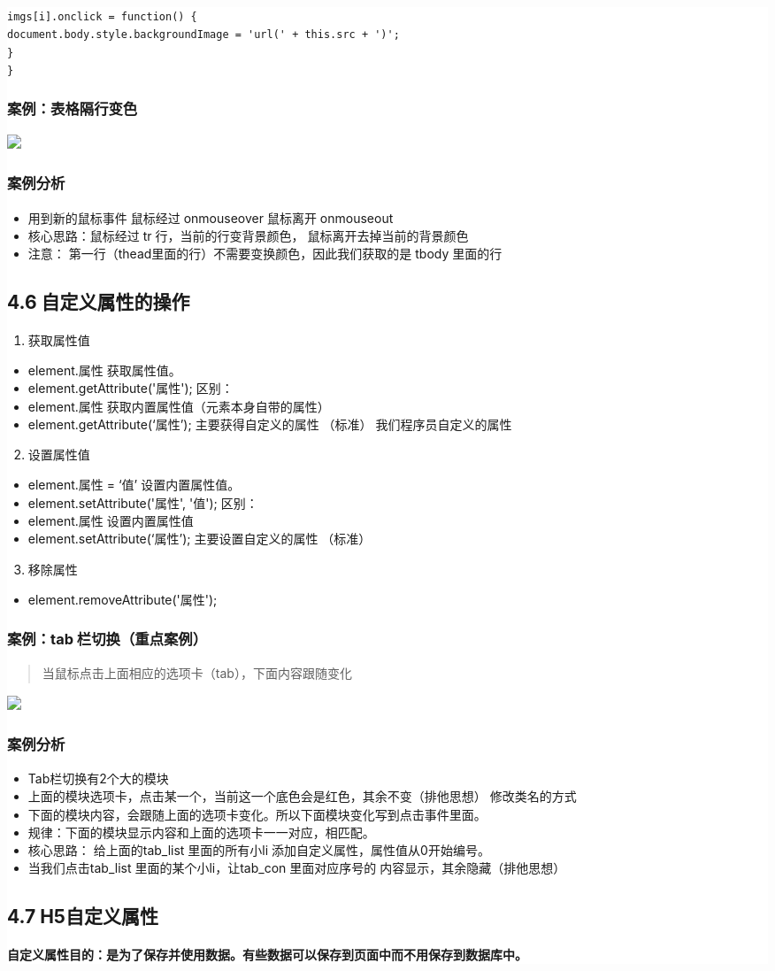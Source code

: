 ```
imgs[i].onclick = function() {
document.body.style.backgroundImage = 'url(' + this.src + ')';
}
}
```

### 案例：表格隔行变色

![](https://macgn.superbed.cn/item/5f3e30b614195aa5948e203d.jpg)

### 案例分析
* 用到新的鼠标事件 鼠标经过 onmouseover   鼠标离开 onmouseout
* 核心思路：鼠标经过 tr 行，当前的行变背景颜色， 鼠标离开去掉当前的背景颜色
* 注意： 第一行（thead里面的行）不需要变换颜色，因此我们获取的是 tbody 里面的行


## 4.6 自定义属性的操作
1. 获取属性值
 * element.属性  获取属性值。
 * element.getAttribute('属性');
区别：
 * element.属性  获取内置属性值（元素本身自带的属性）
 * element.getAttribute(‘属性’);  主要获得自定义的属性 （标准） 我们程序员自定义的属性
2. 设置属性值
 * element.属性 = ‘值’  设置内置属性值。
 * element.setAttribute('属性', '值'); 
区别：
 * element.属性  设置内置属性值
 * element.setAttribute(‘属性’);  主要设置自定义的属性 （标准）
3. 移除属性
 * element.removeAttribute('属性');


### 案例：tab 栏切换（重点案例）
>当鼠标点击上面相应的选项卡（tab），下面内容跟随变化

![](https://macgn.superbed.cn/item/5f3e31ee14195aa5948f564a.jpg)

### 案例分析
* Tab栏切换有2个大的模块
* 上面的模块选项卡，点击某一个，当前这一个底色会是红色，其余不变（排他思想） 修改类名的方式
* 下面的模块内容，会跟随上面的选项卡变化。所以下面模块变化写到点击事件里面。
* 规律：下面的模块显示内容和上面的选项卡一一对应，相匹配。
* 核心思路： 给上面的tab_list 里面的所有小li 添加自定义属性，属性值从0开始编号。
* 当我们点击tab_list 里面的某个小li，让tab_con 里面对应序号的 内容显示，其余隐藏（排他思想）

## 4.7 H5自定义属性
**自定义属性目的：是为了保存并使用数据。有些数据可以保存到页面中而不用保存到数据库中。**
